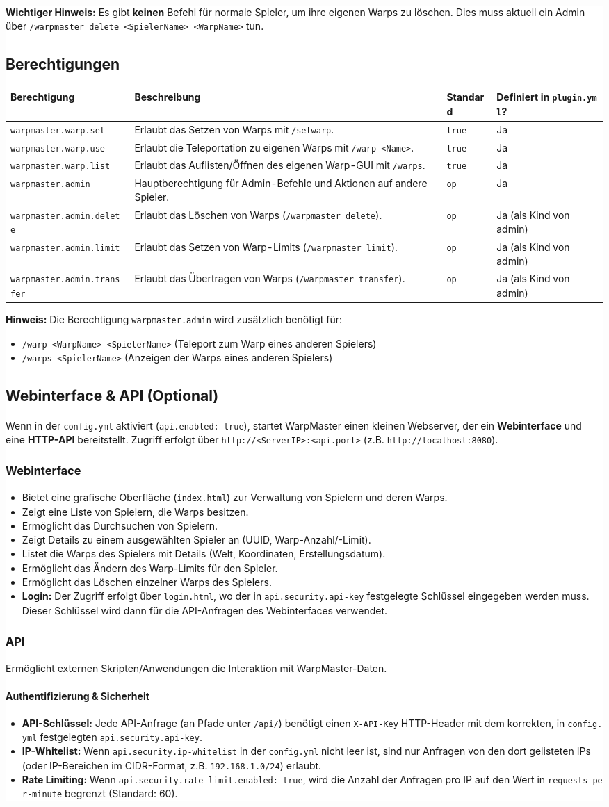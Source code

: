 **Wichtiger Hinweis:** Es gibt **keinen** Befehl für normale Spieler, um ihre eigenen Warps zu löschen. Dies muss aktuell ein Admin über `/warpmaster delete <SpielerName> <WarpName>` tun.

## Berechtigungen

| Berechtigung                | Beschreibung                                                                 | Standard | Definiert in `plugin.yml`? |
| :-------------------------- | :--------------------------------------------------------------------------- | :------- | :------------------------- |
| `warpmaster.warp.set`       | Erlaubt das Setzen von Warps mit `/setwarp`.                                 | `true`   | Ja                         |
| `warpmaster.warp.use`       | Erlaubt die Teleportation zu eigenen Warps mit `/warp <Name>`.               | `true`   | Ja                         |
| `warpmaster.warp.list`      | Erlaubt das Auflisten/Öffnen des eigenen Warp-GUI mit `/warps`.              | `true`   | Ja                         |
| `warpmaster.admin`          | Hauptberechtigung für Admin-Befehle und Aktionen auf andere Spieler.        | `op`     | Ja                         |
| `warpmaster.admin.delete`   | Erlaubt das Löschen von Warps (`/warpmaster delete`).                        | `op`     | Ja (als Kind von admin)    |
| `warpmaster.admin.limit`    | Erlaubt das Setzen von Warp-Limits (`/warpmaster limit`).                    | `op`     | Ja (als Kind von admin)    |
| `warpmaster.admin.transfer` | Erlaubt das Übertragen von Warps (`/warpmaster transfer`).                   | `op`     | Ja (als Kind von admin)    |

**Hinweis:** Die Berechtigung `warpmaster.admin` wird zusätzlich benötigt für:
*   `/warp <WarpName> <SpielerName>` (Teleport zum Warp eines anderen Spielers)
*   `/warps <SpielerName>` (Anzeigen der Warps eines anderen Spielers)

## Webinterface & API (Optional)

Wenn in der `config.yml` aktiviert (`api.enabled: true`), startet WarpMaster einen kleinen Webserver, der ein **Webinterface** und eine **HTTP-API** bereitstellt. Zugriff erfolgt über `http://<ServerIP>:<api.port>` (z.B. `http://localhost:8080`).

### Webinterface

*   Bietet eine grafische Oberfläche (`index.html`) zur Verwaltung von Spielern und deren Warps.
*   Zeigt eine Liste von Spielern, die Warps besitzen.
*   Ermöglicht das Durchsuchen von Spielern.
*   Zeigt Details zu einem ausgewählten Spieler an (UUID, Warp-Anzahl/-Limit).
*   Listet die Warps des Spielers mit Details (Welt, Koordinaten, Erstellungsdatum).
*   Ermöglicht das Ändern des Warp-Limits für den Spieler.
*   Ermöglicht das Löschen einzelner Warps des Spielers.
*   **Login:** Der Zugriff erfolgt über `login.html`, wo der in `api.security.api-key` festgelegte Schlüssel eingegeben werden muss. Dieser Schlüssel wird dann für die API-Anfragen des Webinterfaces verwendet.

### API

Ermöglicht externen Skripten/Anwendungen die Interaktion mit WarpMaster-Daten.

#### Authentifizierung & Sicherheit

*   **API-Schlüssel:** Jede API-Anfrage (an Pfade unter `/api/`) benötigt einen `X-API-Key` HTTP-Header mit dem korrekten, in `config.yml` festgelegten `api.security.api-key`.
*   **IP-Whitelist:** Wenn `api.security.ip-whitelist` in der `config.yml` nicht leer ist, sind nur Anfragen von den dort gelisteten IPs (oder IP-Bereichen im CIDR-Format, z.B. `192.168.1.0/24`) erlaubt.
*   **Rate Limiting:** Wenn `api.security.rate-limit.enabled: true`, wird die Anzahl der Anfragen pro IP auf den Wert in `requests-per-minute` begrenzt (Standard: 60).

